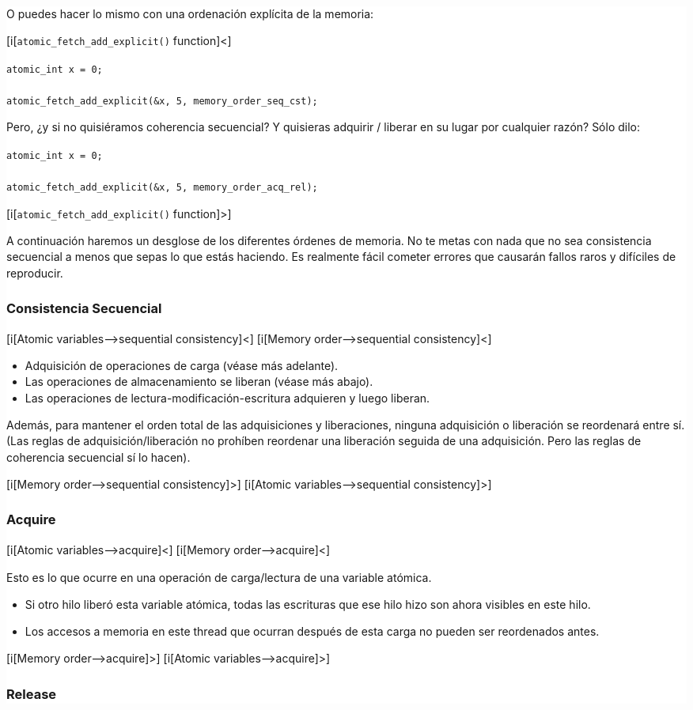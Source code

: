 O puedes hacer lo mismo con una ordenación explícita de la memoria:

[i[`atomic_fetch_add_explicit()` function]<]

``` {.c}
atomic_int x = 0;

atomic_fetch_add_explicit(&x, 5, memory_order_seq_cst);
```

Pero, ¿y si no quisiéramos coherencia secuencial? Y quisieras adquirir / liberar en su lugar por cualquier razón? Sólo dilo:

``` {.c}
atomic_int x = 0;

atomic_fetch_add_explicit(&x, 5, memory_order_acq_rel);
```

[i[`atomic_fetch_add_explicit()` function]>]

A continuación haremos un desglose de los diferentes órdenes de memoria. No te metas con nada que no sea consistencia secuencial a menos que sepas lo que estás haciendo. Es realmente fácil cometer errores que causarán fallos raros y difíciles de reproducir.

### Consistencia Secuencial

[i[Atomic variables-->sequential consistency]<]
[i[Memory order-->sequential consistency]<]

* Adquisición de operaciones de carga (véase más adelante).
* Las operaciones de almacenamiento se liberan (véase más abajo).
* Las operaciones de lectura-modificación-escritura adquieren y luego liberan.

Además, para mantener el orden total de las adquisiciones y liberaciones, ninguna adquisición o liberación se reordenará entre sí. (Las reglas de adquisición/liberación no prohíben reordenar una liberación seguida de una adquisición. Pero las reglas de coherencia secuencial sí lo hacen).

[i[Memory order-->sequential consistency]>]
[i[Atomic variables-->sequential consistency]>]

### Acquire

[i[Atomic variables-->acquire]<]
[i[Memory order-->acquire]<]

Esto es lo que ocurre en una operación de carga/lectura de una variable atómica.

* Si otro hilo liberó esta variable atómica, todas las escrituras que ese hilo hizo son ahora visibles en este hilo.

* Los accesos a memoria en este thread que ocurran después de esta carga no pueden ser reordenados antes.

[i[Memory order-->acquire]>]
[i[Atomic variables-->acquire]>]

### Release
